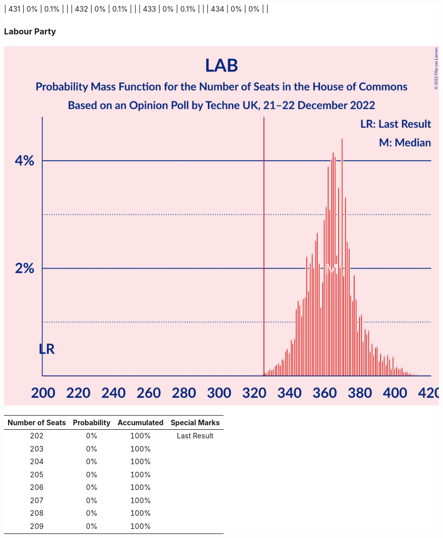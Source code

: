 | 431 | 0% | 0.1% |  |
| 432 | 0% | 0.1% |  |
| 433 | 0% | 0.1% |  |
| 434 | 0% | 0% |  |

### Labour Party

![Graph with seats probability mass function not yet produced](2022-12-22-TechneUK-coalitions-seats-pmf-lab.png "Seats Probability Mass Function")

| Number of Seats | Probability | Accumulated | Special Marks |
|:---------------:|:-----------:|:-----------:|:-------------:|
| 202 | 0% | 100% | Last Result |
| 203 | 0% | 100% |  |
| 204 | 0% | 100% |  |
| 205 | 0% | 100% |  |
| 206 | 0% | 100% |  |
| 207 | 0% | 100% |  |
| 208 | 0% | 100% |  |
| 209 | 0% | 100% |  |